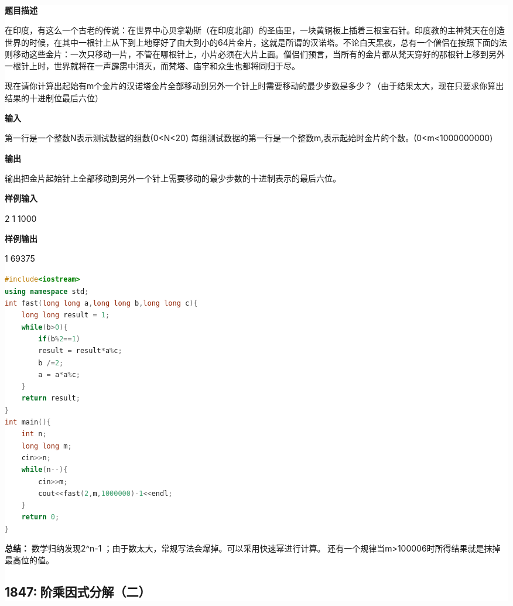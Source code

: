 **题目描述**

在印度，有这么一个古老的传说：在世界中心贝拿勒斯（在印度北部）的圣庙里，一块黄铜板上插着三根宝石针。印度教的主神梵天在创造世界的时候，在其中一根针上从下到上地穿好了由大到小的64片金片，这就是所谓的汉诺塔。不论白天黑夜，总有一个僧侣在按照下面的法则移动这些金片：一次只移动一片，不管在哪根针上，小片必须在大片上面。僧侣们预言，当所有的金片都从梵天穿好的那根针上移到另外一根针上时，世界就将在一声霹雳中消灭，而梵塔、庙宇和众生也都将同归于尽。

现在请你计算出起始有m个金片的汉诺塔金片全部移动到另外一个针上时需要移动的最少步数是多少？（由于结果太大，现在只要求你算出结果的十进制位最后六位）

**输入**

第一行是一个整数N表示测试数据的组数(0<N<20)
每组测试数据的第一行是一个整数m,表示起始时金片的个数。(0<m<1000000000)

**输出**

输出把金片起始针上全部移动到另外一个针上需要移动的最少步数的十进制表示的最后六位。

**样例输入**

 2
1
1000

**样例输出**

1
69375

```c++
#include<iostream> 
using namespace std;
int fast(long long a,long long b,long long c){
	long long result = 1;
	while(b>0){
		if(b%2==1)
		result = result*a%c;
		b /=2;
		a = a*a%c;
	}
	return result;
}
int main(){
	int n;
	long long m;
	cin>>n;
	while(n--){
		cin>>m;
		cout<<fast(2,m,1000000)-1<<endl;
	}
	return 0;
}
```
**总结：**
数学归纳发现2^n-1 ；由于数太大，常规写法会爆掉。可以采用快速幂进行计算。
还有一个规律当m>100006时所得结果就是抹掉最高位的值。

## 1847: 阶乘因式分解（二）
